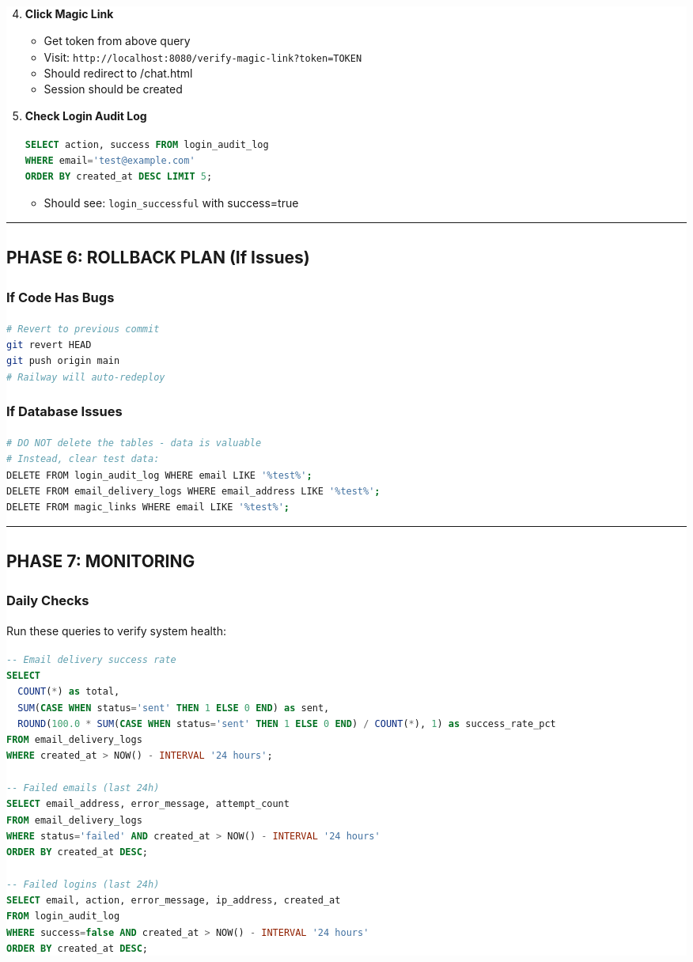 4. **Click Magic Link**
   - Get token from above query
   - Visit: `http://localhost:8080/verify-magic-link?token=TOKEN`
   - Should redirect to /chat.html
   - Session should be created

5. **Check Login Audit Log**
   ```sql
   SELECT action, success FROM login_audit_log 
   WHERE email='test@example.com' 
   ORDER BY created_at DESC LIMIT 5;
   ```
   - Should see: `login_successful` with success=true

---

## PHASE 6: ROLLBACK PLAN (If Issues)

### If Code Has Bugs

```bash
# Revert to previous commit
git revert HEAD
git push origin main
# Railway will auto-redeploy
```

### If Database Issues

```bash
# DO NOT delete the tables - data is valuable
# Instead, clear test data:
DELETE FROM login_audit_log WHERE email LIKE '%test%';
DELETE FROM email_delivery_logs WHERE email_address LIKE '%test%';
DELETE FROM magic_links WHERE email LIKE '%test%';
```

---

## PHASE 7: MONITORING

### Daily Checks

Run these queries to verify system health:

```sql
-- Email delivery success rate
SELECT 
  COUNT(*) as total,
  SUM(CASE WHEN status='sent' THEN 1 ELSE 0 END) as sent,
  ROUND(100.0 * SUM(CASE WHEN status='sent' THEN 1 ELSE 0 END) / COUNT(*), 1) as success_rate_pct
FROM email_delivery_logs 
WHERE created_at > NOW() - INTERVAL '24 hours';

-- Failed emails (last 24h)
SELECT email_address, error_message, attempt_count 
FROM email_delivery_logs 
WHERE status='failed' AND created_at > NOW() - INTERVAL '24 hours'
ORDER BY created_at DESC;

-- Failed logins (last 24h)
SELECT email, action, error_message, ip_address, created_at
FROM login_audit_log
WHERE success=false AND created_at > NOW() - INTERVAL '24 hours'
ORDER BY created_at DESC;

```